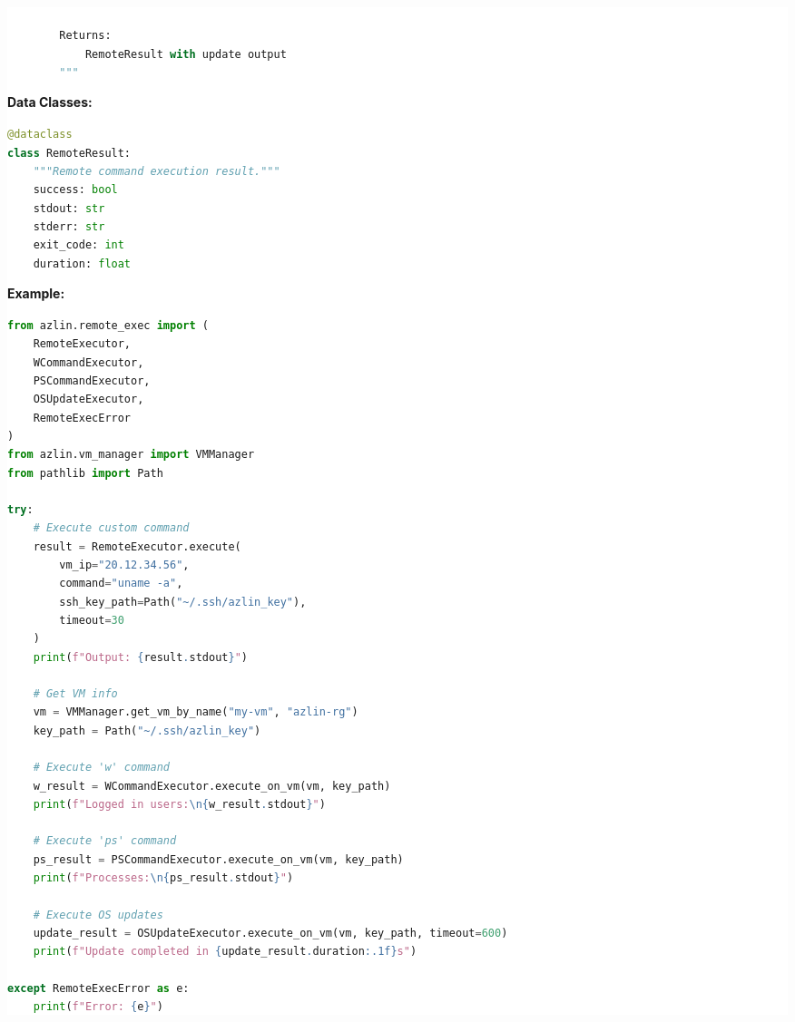 ```python

        Returns:
            RemoteResult with update output
        """
```

**Data Classes:**

```python
@dataclass
class RemoteResult:
    """Remote command execution result."""
    success: bool
    stdout: str
    stderr: str
    exit_code: int
    duration: float
```

**Example:**

```python
from azlin.remote_exec import (
    RemoteExecutor,
    WCommandExecutor,
    PSCommandExecutor,
    OSUpdateExecutor,
    RemoteExecError
)
from azlin.vm_manager import VMManager
from pathlib import Path

try:
    # Execute custom command
    result = RemoteExecutor.execute(
        vm_ip="20.12.34.56",
        command="uname -a",
        ssh_key_path=Path("~/.ssh/azlin_key"),
        timeout=30
    )
    print(f"Output: {result.stdout}")

    # Get VM info
    vm = VMManager.get_vm_by_name("my-vm", "azlin-rg")
    key_path = Path("~/.ssh/azlin_key")

    # Execute 'w' command
    w_result = WCommandExecutor.execute_on_vm(vm, key_path)
    print(f"Logged in users:\n{w_result.stdout}")

    # Execute 'ps' command
    ps_result = PSCommandExecutor.execute_on_vm(vm, key_path)
    print(f"Processes:\n{ps_result.stdout}")

    # Execute OS updates
    update_result = OSUpdateExecutor.execute_on_vm(vm, key_path, timeout=600)
    print(f"Update completed in {update_result.duration:.1f}s")

except RemoteExecError as e:
    print(f"Error: {e}")
```
